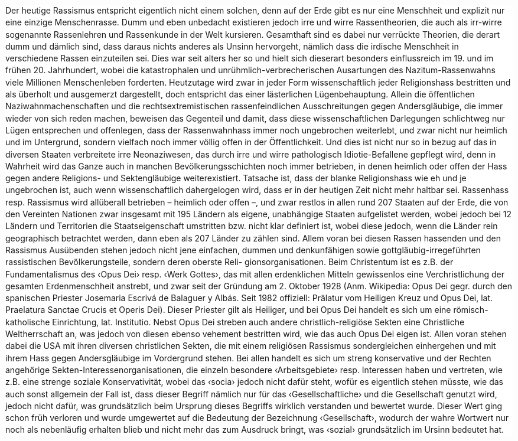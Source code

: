 Der heutige Rassismus entspricht eigentlich nicht einem solchen, denn auf der Erde gibt es nur eine Menschheit und explizit nur eine einzige Menschenrasse. Dumm und eben unbedacht existieren jedoch irre und wirre Rassentheorien, die auch als irr-wirre sogenannte Rassenlehren und Rassenkunde in der Welt kursieren. Gesamthaft sind es dabei nur verrückte Theorien, die derart dumm und dämlich sind, dass daraus nichts anderes als Unsinn hervorgeht, nämlich dass die irdische Menschheit in verschiedene Rassen einzuteilen sei. Dies war seit alters her so und hielt sich dieserart besonders einflussreich im 19. und im frühen 20. Jahrhundert, wobei die katastrophalen und unrühmlich-verbrecherischen Ausartungen des Nazitum-Rassenwahns viele Millionen Menschenleben forderten. Heutzutage wird zwar in jeder Form wissenschaftlich jeder Religionshass bestritten und als überholt und ausgemerzt dargestellt, doch entspricht das einer lästerlichen Lügenbehauptung. Allein die öffentlichen Naziwahnmachenschaften und die rechtsextremistischen rassenfeindlichen Ausschreitungen gegen Andersgläubige, die immer wieder von sich reden machen, beweisen das Gegenteil und damit, dass diese wissenschaftlichen Darlegungen schlichtweg nur Lügen entsprechen und offenlegen, dass der Rassenwahnhass immer noch ungebrochen weiterlebt, und zwar nicht nur heimlich und im Untergrund, sondern vielfach noch immer völlig offen in der Öffentlichkeit. Und dies ist nicht nur so in bezug auf das in diversen Staaten verbreitete irre Neonaziwesen, das durch irre und wirre pathologisch Idiotie-Befallene gepflegt wird, denn in Wahrheit wird das Ganze auch in manchen Bevölkerungsschichten noch immer betrieben, in denen heimlich oder offen der Hass gegen andere Religions- und Sektengläubige weiterexistiert. Tatsache ist, dass der blanke Religionshass wie eh und je ungebrochen ist, auch wenn wissenschaftlich dahergelogen wird, dass er in der heutigen Zeit nicht mehr haltbar sei.
Rassenhass resp. Rassismus wird allüberall betrieben – heimlich oder offen –, und zwar restlos in allen rund 207 Staaten auf der Erde, die von den Vereinten Nationen zwar insgesamt mit 195 Ländern als eigene, unabhängige Staaten aufgelistet werden, wobei jedoch bei 12 Ländern und Territorien die Staatseigenschaft umstritten bzw. nicht klar definiert ist, wobei diese jedoch, wenn die Länder rein geographisch betrachtet werden, dann eben als 207 Länder zu zählen sind. Allem voran bei diesen Rassen hassenden und den Rassismus Ausübenden stehen jedoch nicht jene einfachen, dummen und denkunfähigen sowie gottgläubig-irregeführten rassistischen Bevölkerungsteile, sondern deren oberste Reli- gionsorganisationen. Beim Christentum ist es z.B. der Fundamentalismus des ‹Opus Dei› resp. ‹Werk Gottes›, das mit allen erdenklichen Mitteln gewissenlos eine Verchristlichung der gesamten Erdenmenschheit anstrebt, und zwar seit der Gründung am 2. Oktober 1928 (Anm. Wikipedia: Opus Dei gegr. durch den spanischen Priester Josemaria Escrivá de Balaguer y Albás. Seit 1982 offiziell: Prälatur vom Heiligen Kreuz und Opus Dei, lat. Praelatura Sanctae Crucis et Operis Dei). Dieser Priester gilt als Heiliger, und bei Opus Dei handelt es sich um eine römisch-katholische Einrichtung, lat. Institutio.
Nebst Opus Dei streben auch andere christlich-religiöse Sekten eine Christliche Weltherrschaft an, was jedoch von diesen ebenso vehement bestritten wird, wie das auch Opus Dei eigen ist. Allen voran stehen dabei die USA mit ihren diversen christlichen Sekten, die mit einem religiösen Rassismus sondergleichen einhergehen und mit ihrem Hass gegen Andersgläubige im Vordergrund stehen. Bei allen handelt es sich um streng konservative und der Rechten angehörige Sekten-Interessenorganisationen, die einzeln besondere ‹Arbeitsgebiete› resp. Interessen haben und vertreten, wie z.B. eine strenge soziale Konservativität, wobei das ‹socia› jedoch nicht dafür steht, wofür es eigentlich stehen müsste, wie das auch sonst allgemein der Fall ist, dass dieser Begriff nämlich nur für das ‹Gesellschaftliche› und die Gesellschaft genutzt wird, jedoch nicht dafür, was grundsätzlich beim Ursprung dieses Begriffs wirklich verstanden und bewertet wurde. Dieser Wert ging schon früh verloren und wurde umgewertet auf die Bedeutung der Bezeichnung ‹Gesellschaft›, wodurch der wahre Wortwert nur noch als nebenläufig erhalten blieb und nicht mehr das zum Ausdruck bringt, was ‹sozial› grundsätzlich im Ursinn bedeutet hat.